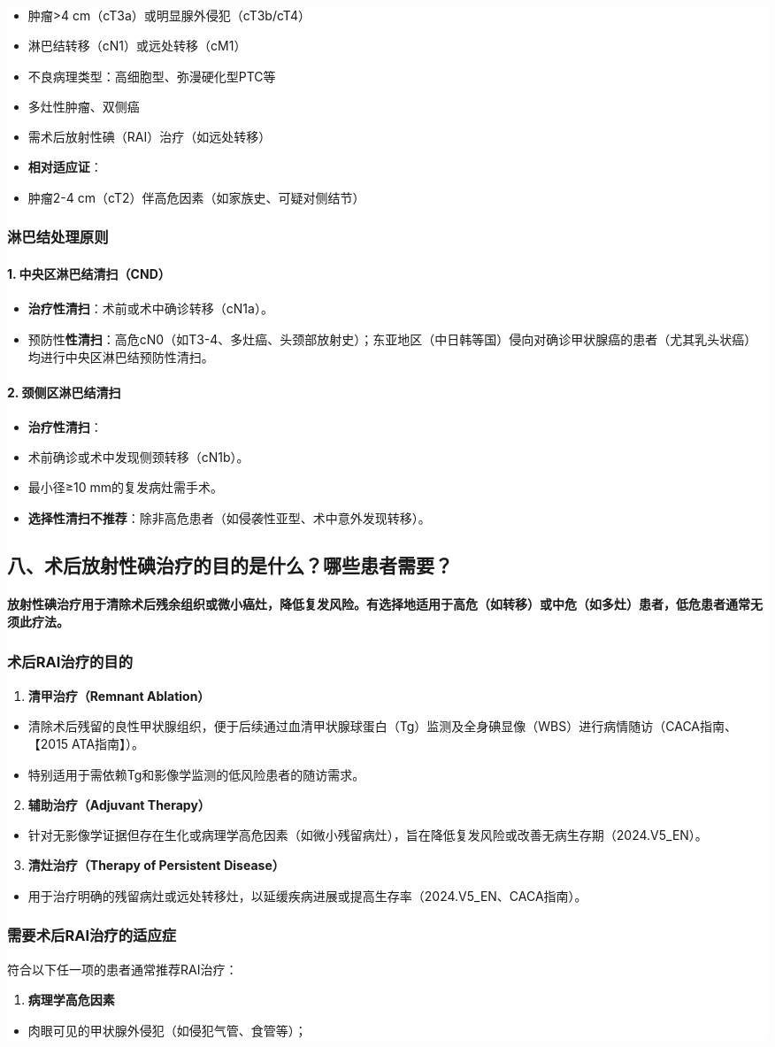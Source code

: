 - 肿瘤>4 cm（cT3a）或明显腺外侵犯（cT3b/cT4） 

- 淋巴结转移（cN1）或远处转移（cM1） 

- 不良病理类型：高细胞型、弥漫硬化型PTC等

- 多灶性肿瘤、双侧癌

- 需术后放射性碘（RAI）治疗（如远处转移）

- **相对适应证**： 

- 肿瘤2-4 cm（cT2）伴高危因素（如家族史、可疑对侧结节）

### 淋巴结处理原则

#### 1. **中央区淋巴结清扫（CND）**

- **治疗性清扫**：术前或术中确诊转移（cN1a）。 

- 预防性**性清扫**：高危cN0（如T3-4、多灶癌、头颈部放射史）；东亚地区（中日韩等国）侵向对确诊甲状腺癌的患者（尤其乳头状癌）均进行中央区淋巴结预防性清扫。

#### 2. **颈侧区淋巴结清扫**

- **治疗性清扫**： 

- 术前确诊或术中发现侧颈转移（cN1b）。

- 最小径≥10 mm的复发病灶需手术。

- **选择性清扫不推荐**：除非高危患者（如侵袭性亚型、术中意外发现转移）。



## **八、术后放射性碘治疗的目的是什么？哪些患者需要？**

**放射性碘治疗用于清除术后残余组织或微小癌灶，降低复发风险。有选择地适用于高危（如转移）或中危（如多灶）患者，低危患者通常无须此疗法。**

### **术后RAI治疗的目的**

1. **清甲治疗（Remnant Ablation）** 

- 清除术后残留的良性甲状腺组织，便于后续通过血清甲状腺球蛋白（Tg）监测及全身碘显像（WBS）进行病情随访（CACA指南、【2015 ATA指南】）。 

- 特别适用于需依赖Tg和影像学监测的低风险患者的随访需求。

2. **辅助治疗（Adjuvant Therapy）** 

- 针对无影像学证据但存在生化或病理学高危因素（如微小残留病灶），旨在降低复发风险或改善无病生存期（2024.V5_EN）。

3. **清灶治疗（Therapy of Persistent** **Disease）** 

- 用于治疗明确的残留病灶或远处转移灶，以延缓疾病进展或提高生存率（2024.V5_EN、CACA指南）。

### **需要术后RAI治疗的适应症**

符合以下任一项的患者通常推荐RAI治疗：

1. **病理学高危因素** 

- 肉眼可见的甲状腺外侵犯（如侵犯气管、食管等）；
